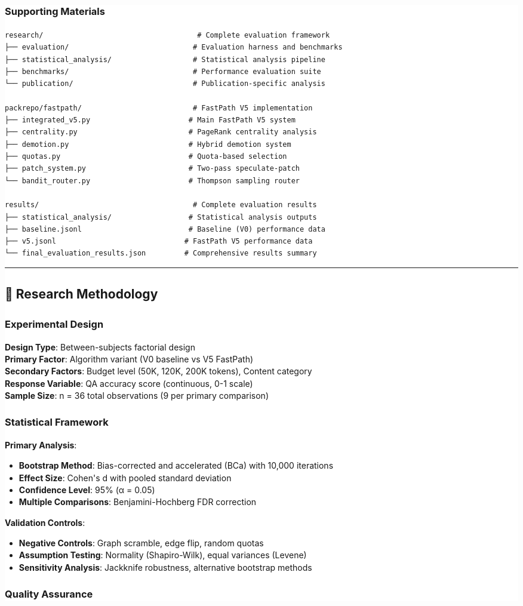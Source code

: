
### Supporting Materials

```
research/                                    # Complete evaluation framework
├── evaluation/                             # Evaluation harness and benchmarks
├── statistical_analysis/                   # Statistical analysis pipeline  
├── benchmarks/                             # Performance evaluation suite
└── publication/                            # Publication-specific analysis

packrepo/fastpath/                          # FastPath V5 implementation
├── integrated_v5.py                       # Main FastPath V5 system
├── centrality.py                          # PageRank centrality analysis
├── demotion.py                            # Hybrid demotion system  
├── quotas.py                              # Quota-based selection
├── patch_system.py                        # Two-pass speculate-patch
└── bandit_router.py                       # Thompson sampling router

results/                                    # Complete evaluation results
├── statistical_analysis/                  # Statistical analysis outputs
├── baseline.jsonl                         # Baseline (V0) performance data
├── v5.jsonl                              # FastPath V5 performance data
└── final_evaluation_results.json         # Comprehensive results summary
```

---

## 🔬 Research Methodology

### Experimental Design

**Design Type**: Between-subjects factorial design  
**Primary Factor**: Algorithm variant (V0 baseline vs V5 FastPath)  
**Secondary Factors**: Budget level (50K, 120K, 200K tokens), Content category  
**Response Variable**: QA accuracy score (continuous, 0-1 scale)  
**Sample Size**: n = 36 total observations (9 per primary comparison)  

### Statistical Framework

**Primary Analysis**:
- **Bootstrap Method**: Bias-corrected and accelerated (BCa) with 10,000 iterations
- **Effect Size**: Cohen's d with pooled standard deviation  
- **Confidence Level**: 95% (α = 0.05)
- **Multiple Comparisons**: Benjamini-Hochberg FDR correction

**Validation Controls**:
- **Negative Controls**: Graph scramble, edge flip, random quotas
- **Assumption Testing**: Normality (Shapiro-Wilk), equal variances (Levene)
- **Sensitivity Analysis**: Jackknife robustness, alternative bootstrap methods

### Quality Assurance
